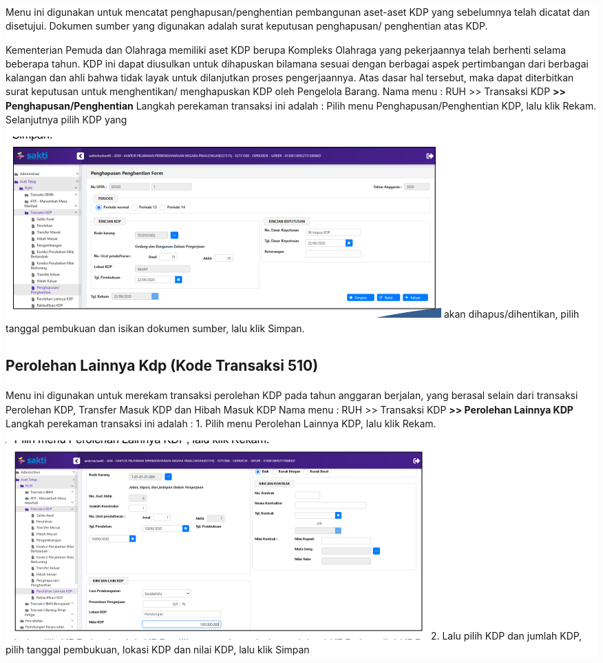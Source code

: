 Menu ini digunakan untuk mencatat penghapusan/penghentian pembangunan aset-aset KDP yang sebelumnya telah dicatat dan disetujui. Dokumen sumber yang digunakan adalah surat keputusan penghapusan/ penghentian atas KDP. 

Kementerian Pemuda dan Olahraga memiliki aset KDP berupa Kompleks Olahraga yang pekerjaannya telah berhenti selama beberapa tahun. KDP ini dapat diusulkan untuk dihapuskan bilamana sesuai dengan berbagai aspek pertimbangan dari berbagai kalangan dan ahli bahwa tidak layak untuk dilanjutkan proses pengerjaannya. Atas dasar hal tersebut, maka dapat diterbitkan surat keputusan untuk menghentikan/ menghapuskan KDP oleh Pengelola Barang. Nama menu : RUH >> Transaksi KDP **>> Penghapusan/Penghentian** Langkah perekaman transaksi ini adalah : Pilih menu Penghapusan/Penghentian KDP, lalu klik Rekam. Selanjutnya pilih KDP yang 

![59_image_1.png](59_image_1.png) akan dihapus/dihentikan, pilih tanggal pembukuan dan isikan dokumen sumber, lalu klik Simpan.

## Perolehan Lainnya Kdp (Kode Transaksi 510)

Menu ini digunakan untuk merekam transaksi perolehan KDP pada tahun anggaran berjalan, yang berasal selain dari transaksi Perolehan KDP, Transfer Masuk KDP dan Hibah Masuk KDP Nama menu : RUH >> Transaksi KDP **>> Perolehan Lainnya KDP** Langkah perekaman transaksi ini adalah : 1. Pilih menu Perolehan Lainnya KDP, lalu klik Rekam. 

![60_image_0.png](60_image_0.png) 2. Lalu pilih KDP dan jumlah KDP, pilih tanggal pembukuan, lokasi KDP dan nilai KDP, 
lalu klik Simpan
